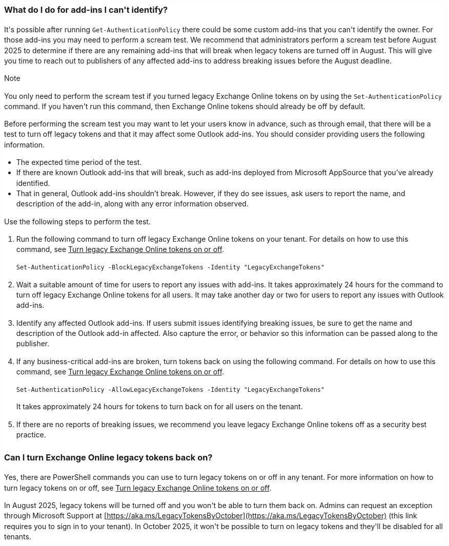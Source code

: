 ### What do I do for add-ins I can't identify?

It's possible after running `Get-AuthenticationPolicy` there could be some custom add-ins that you can't identify the owner. For those add-ins you may need to perform a scream test. We recommend that administrators perform a scream test before August 2025 to determine if there are any remaining add-ins that will break when legacy tokens are turned off in August. This will give you time to reach out to publishers of any affected add-ins to address breaking issues before the August deadline.

> [!NOTE]
> You only need to perform the scream test if you turned legacy Exchange Online tokens on by using the `Set-AuthenticationPolicy` command. If you haven't run this command, then Exchange Online tokens should already be off by default.

Before performing the scream test you may want to let your users know in advance, such as through email, that there will be a test to turn off legacy tokens and that it may affect some Outlook add-ins. You should consider providing users the following information.

- The expected time period of the test.
- If there are known Outlook add-ins that will break, such as add-ins deployed from Microsoft AppSource that you’ve already identified.
- That in general, Outlook add-ins shouldn’t break. However, if they do see issues, ask users to report the name, and description of the add-in, along with any error information observed.

Use the following steps to perform the test.

1. Run the following command to turn off legacy Exchange Online tokens on your tenant. For details on how to use this command, see [Turn legacy Exchange Online tokens on or off](turn-exchange-tokens-on-off.md).
    
    `Set-AuthenticationPolicy -BlockLegacyExchangeTokens -Identity "LegacyExchangeTokens"`
    
1. Wait a suitable amount of time for users to report any issues with add-ins. It takes approximately 24 hours for the command to turn off legacy Exchange Online tokens for all users. It may take another day or two for users to report any issues with Outlook add-ins.
1. Identify any affected Outlook add-ins. If users submit issues identifying breaking issues, be sure to get the name and description of the Outlook add-in affected. Also capture the error, or behavior so this information can be passed along to the publisher.
1. If any business-critical add-ins are broken, turn tokens back on using the following command. For details on how to use this command, see [Turn legacy Exchange Online tokens on or off](turn-exchange-tokens-on-off.md).
    
    `Set-AuthenticationPolicy -AllowLegacyExchangeTokens -Identity "LegacyExchangeTokens"`
    
    It takes approximately 24 hours for tokens to turn back on for all users on the tenant.
    
1. If there are no reports of breaking issues, we recommend you leave legacy Exchange Online tokens off as a security best practice.

### Can I turn Exchange Online legacy tokens back on?

Yes, there are PowerShell commands you can use to turn legacy tokens on or off in any tenant. For more information on how to turn legacy tokens on or off, see [Turn legacy Exchange Online tokens on or off](turn-exchange-tokens-on-off.md).

In August 2025, legacy tokens will be turned off and you won't be able to turn them back on. Admins can request an exception through Microsoft Support at [https://aka.ms/LegacyTokensByOctober](https://aka.ms/LegacyTokensByOctober) (this link requires you to sign in to your tenant). In October 2025, it won't be possible to turn on legacy tokens and they'll be disabled for all tenants.
